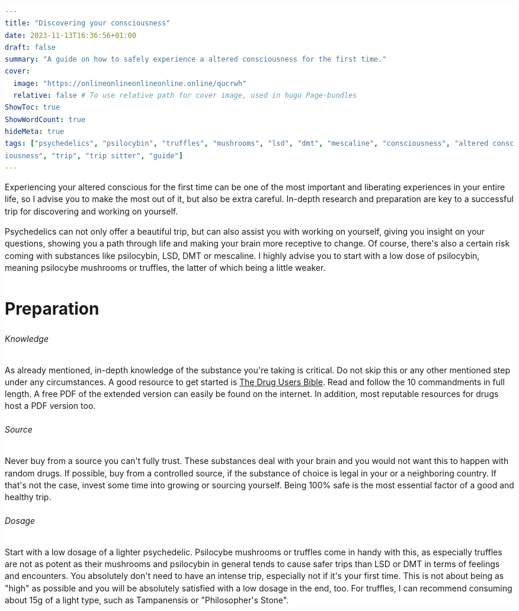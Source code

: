 ```yaml
---
title: "Discovering your consciousness"
date: 2023-11-13T16:36:56+01:00
draft: false
summary: "A guide on how to safely experience a altered consciousness for the first time."
cover:
  image: "https://onlineonlineonlineonline.online/qucrwh"
  relative: false # To use relative path for cover image, used in hugo Page-bundles
ShowToc: true
ShowWordCount: true
hideMeta: true
tags: ["psychedelics", "psilocybin", "truffles", "mushrooms", "lsd", "dmt", "mescaline", "consciousness", "altered consciousness", "trip", "trip sitter", "guide"]
---
```


Experiencing your altered conscious for the first time can be one of the most important and liberating experiences in your entire life, so I advise you to make the most out of it, but also be extra careful. In-depth research and preparation are key to a successful trip for discovering and working on yourself.

Psychedelics can not only offer a beautiful trip, but can also assist you with working on yourself, giving you insight on your questions, showing you a path through life and making your brain more receptive to change.
Of course, there's also a certain risk coming with substances like psilocybin, LSD, DMT or mescaline.
I highly advise you to start with a low dose of psilocybin, meaning psilocybe mushrooms or truffles, the latter of which being a little weaker.

# Preparation
###### Knowledge
As already mentioned, in-depth knowledge of the substance you're taking is critical. Do not skip this or any other mentioned step under any circumstances.
A good resource to get started is [The Drug Users Bible](https://www.drugusersbible.com/). Read and follow the 10 commandments in full length. A free PDF of the extended version can easily be found on the internet. In addition, most reputable resources for drugs host a PDF version too.

###### Source
Never buy from a source you can't fully trust. These substances deal with your brain and you would not want this to happen with random drugs.
If possible, buy from a controlled source, if the substance of choice is legal in your or a neighboring country. If that's not the case, invest some time into growing or sourcing yourself. Being 100% safe is the most essential factor of a good and healthy trip.

###### Dosage
Start with a low dosage of a lighter psychedelic. Psilocybe mushrooms or truffles come in handy with this, as especially truffles are not as potent as their mushrooms and psilocybin in general tends to cause safer trips than LSD or DMT in terms of feelings and encounters.
You absolutely don't need to have an intense trip, especially not if it's your first time. This is not about being as "high" as possible and you will be absolutely satisfied with a low dosage in the end, too.
For truffles, I can recommend consuming about 15g of a light type, such as Tampanensis or "Philosopher's Stone".
